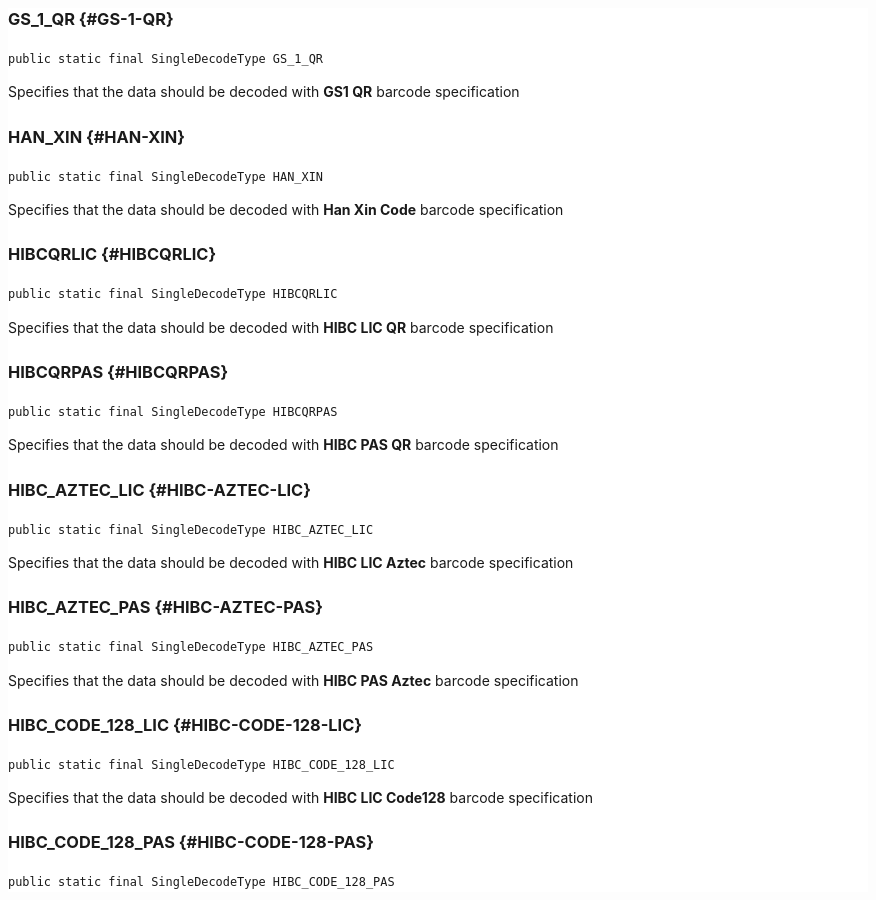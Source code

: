 ### GS_1_QR {#GS-1-QR}
```
public static final SingleDecodeType GS_1_QR
```


Specifies that the data should be decoded with  **GS1 QR**  barcode specification

### HAN_XIN {#HAN-XIN}
```
public static final SingleDecodeType HAN_XIN
```


Specifies that the data should be decoded with **Han Xin Code** barcode specification

### HIBCQRLIC {#HIBCQRLIC}
```
public static final SingleDecodeType HIBCQRLIC
```


Specifies that the data should be decoded with  **HIBC LIC QR**  barcode specification

### HIBCQRPAS {#HIBCQRPAS}
```
public static final SingleDecodeType HIBCQRPAS
```


Specifies that the data should be decoded with  **HIBC PAS QR**  barcode specification

### HIBC_AZTEC_LIC {#HIBC-AZTEC-LIC}
```
public static final SingleDecodeType HIBC_AZTEC_LIC
```


Specifies that the data should be decoded with  **HIBC LIC Aztec**  barcode specification

### HIBC_AZTEC_PAS {#HIBC-AZTEC-PAS}
```
public static final SingleDecodeType HIBC_AZTEC_PAS
```


Specifies that the data should be decoded with  **HIBC PAS Aztec**  barcode specification

### HIBC_CODE_128_LIC {#HIBC-CODE-128-LIC}
```
public static final SingleDecodeType HIBC_CODE_128_LIC
```


Specifies that the data should be decoded with  **HIBC LIC Code128**  barcode specification

### HIBC_CODE_128_PAS {#HIBC-CODE-128-PAS}
```
public static final SingleDecodeType HIBC_CODE_128_PAS
```

